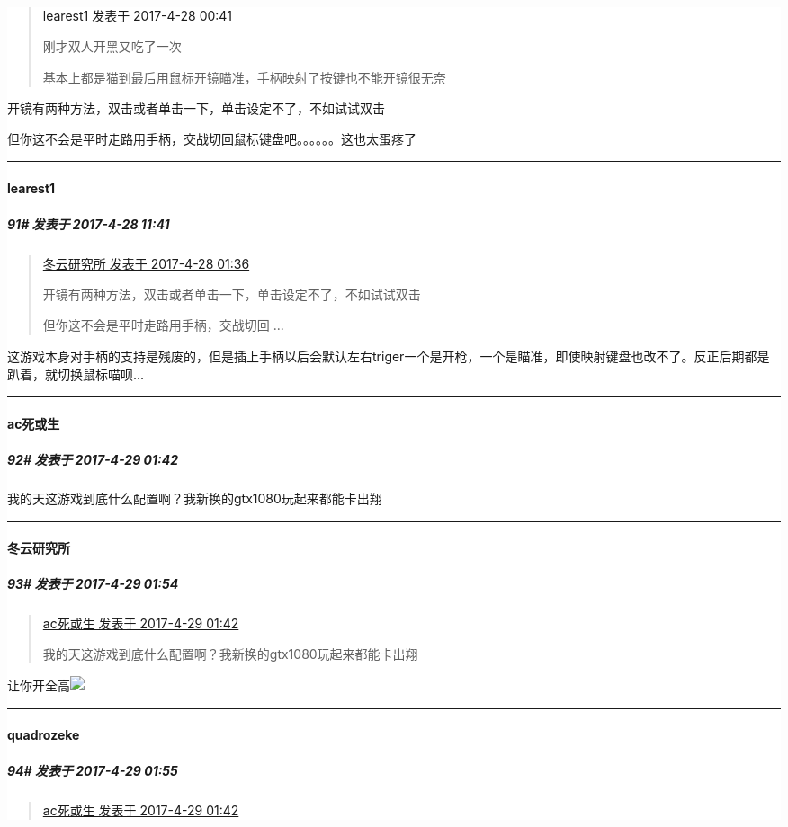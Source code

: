 
<blockquote><a href="httphttps://bbs.saraba1st.com/2b/forum.php?mod=redirect&amp;goto=findpost&amp;pid=35789642&amp;ptid=1495480" target="_blank">learest1 发表于 2017-4-28 00:41</a>

刚才双人开黑又吃了一次

基本上都是猫到最后用鼠标开镜瞄准，手柄映射了按键也不能开镜很无奈</blockquote>
开镜有两种方法，双击或者单击一下，单击设定不了，不如试试双击


但你这不会是平时走路用手柄，交战切回鼠标键盘吧。。。。。。这也太蛋疼了


-----

####  learest1  
##### 91#       发表于 2017-4-28 11:41


<blockquote><a href="httphttps://bbs.saraba1st.com/2b/forum.php?mod=redirect&amp;goto=findpost&amp;pid=35789963&amp;ptid=1495480" target="_blank">冬云研究所 发表于 2017-4-28 01:36</a>

开镜有两种方法，双击或者单击一下，单击设定不了，不如试试双击


但你这不会是平时走路用手柄，交战切回 ...</blockquote>
这游戏本身对手柄的支持是残废的，但是插上手柄以后会默认左右triger一个是开枪，一个是瞄准，即使映射键盘也改不了。反正后期都是趴着，就切换鼠标喵呗...


-----

####  ac死或生  
##### 92#       发表于 2017-4-29 01:42


我的天这游戏到底什么配置啊？我新换的gtx1080玩起来都能卡出翔


-----

####  冬云研究所  
##### 93#       发表于 2017-4-29 01:54


<blockquote><a href="httphttps://bbs.saraba1st.com/2b/forum.php?mod=redirect&amp;goto=findpost&amp;pid=35800198&amp;ptid=1495480" target="_blank">ac死或生 发表于 2017-4-29 01:42</a>

我的天这游戏到底什么配置啊？我新换的gtx1080玩起来都能卡出翔</blockquote>
让你开全高<img src="https://static.saraba1st.com/image/smiley/carton2017/001.png" referrerpolicy="no-referrer">


-----

####  quadrozeke  
##### 94#       发表于 2017-4-29 01:55


<blockquote><a href="httphttps://bbs.saraba1st.com/2b/forum.php?mod=redirect&amp;goto=findpost&amp;pid=35800198&amp;ptid=1495480" target="_blank">ac死或生 发表于 2017-4-29 01:42</a>
